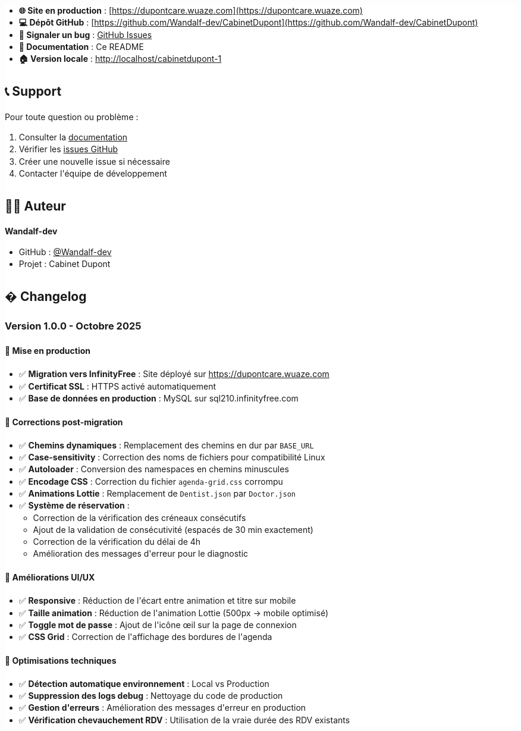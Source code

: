 - **🌐 Site en production** : [https://dupontcare.wuaze.com](https://dupontcare.wuaze.com)
- **💻 Dépôt GitHub** : [https://github.com/Wandalf-dev/CabinetDupont](https://github.com/Wandalf-dev/CabinetDupont)
- **🐛 Signaler un bug** : [GitHub Issues](https://github.com/Wandalf-dev/CabinetDupont/issues)
- **📖 Documentation** : Ce README
- **🏠 Version locale** : [http://localhost/cabinetdupont-1](http://localhost/cabinetdupont-1)

## 📞 Support

Pour toute question ou problème :

1. Consulter la [documentation](#-utilisation)
2. Vérifier les [issues GitHub](https://github.com/Wandalf-dev/CabinetDupont/issues)
3. Créer une nouvelle issue si nécessaire
4. Contacter l'équipe de développement

## 👨‍💻 Auteur

**Wandalf-dev**
- GitHub : [@Wandalf-dev](https://github.com/Wandalf-dev)
- Projet : Cabinet Dupont

## � Changelog

### Version 1.0.0 - Octobre 2025

#### 🎉 Mise en production
- ✅ **Migration vers InfinityFree** : Site déployé sur https://dupontcare.wuaze.com
- ✅ **Certificat SSL** : HTTPS activé automatiquement
- ✅ **Base de données en production** : MySQL sur sql210.infinityfree.com

#### 🐛 Corrections post-migration
- ✅ **Chemins dynamiques** : Remplacement des chemins en dur par `BASE_URL`
- ✅ **Case-sensitivity** : Correction des noms de fichiers pour compatibilité Linux
- ✅ **Autoloader** : Conversion des namespaces en chemins minuscules
- ✅ **Encodage CSS** : Correction du fichier `agenda-grid.css` corrompu
- ✅ **Animations Lottie** : Remplacement de `Dentist.json` par `Doctor.json`
- ✅ **Système de réservation** : 
  - Correction de la vérification des créneaux consécutifs
  - Ajout de la validation de consécutivité (espacés de 30 min exactement)
  - Correction de la vérification du délai de 4h
  - Amélioration des messages d'erreur pour le diagnostic

#### 🎨 Améliorations UI/UX
- ✅ **Responsive** : Réduction de l'écart entre animation et titre sur mobile
- ✅ **Taille animation** : Réduction de l'animation Lottie (500px → mobile optimisé)
- ✅ **Toggle mot de passe** : Ajout de l'icône œil sur la page de connexion
- ✅ **CSS Grid** : Correction de l'affichage des bordures de l'agenda

#### 🔧 Optimisations techniques
- ✅ **Détection automatique environnement** : Local vs Production
- ✅ **Suppression des logs debug** : Nettoyage du code de production
- ✅ **Gestion d'erreurs** : Amélioration des messages d'erreur en production
- ✅ **Vérification chevauchement RDV** : Utilisation de la vraie durée des RDV existants
